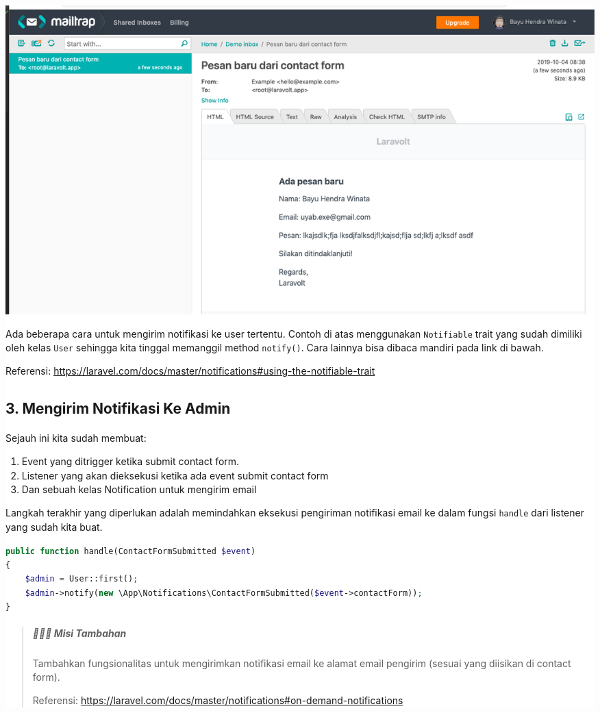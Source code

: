 ![image-20191004083939004](../assets/uploads/image-20191004083939004.png)



Ada beberapa cara untuk mengirim notifikasi ke user tertentu. Contoh di atas menggunakan `Notifiable` trait yang sudah dimiliki oleh kelas `User` sehingga kita tinggal memanggil method `notify()`. Cara lainnya bisa dibaca mandiri pada link di bawah.	

Referensi: https://laravel.com/docs/master/notifications#using-the-notifiable-trait



## 3. Mengirim Notifikasi Ke Admin

Sejauh ini kita sudah membuat:

1. Event yang ditrigger ketika submit contact form.
2. Listener yang akan dieksekusi ketika ada event submit contact form
3. Dan sebuah kelas Notification untuk mengirim email

Langkah terakhir yang diperlukan adalah memindahkan eksekusi pengiriman notifikasi email ke dalam fungsi `handle` dari listener yang sudah kita buat.

```php
public function handle(ContactFormSubmitted $event)
{
    $admin = User::first();
    $admin->notify(new \App\Notifications\ContactFormSubmitted($event->contactForm));
}
```



> ##### 👨🏼‍💻 Misi Tambahan
>
> Tambahkan fungsionalitas untuk mengirimkan notifikasi email ke alamat email pengirim (sesuai yang diisikan di contact form).
>
> Referensi: https://laravel.com/docs/master/notifications#on-demand-notifications
>
> 
